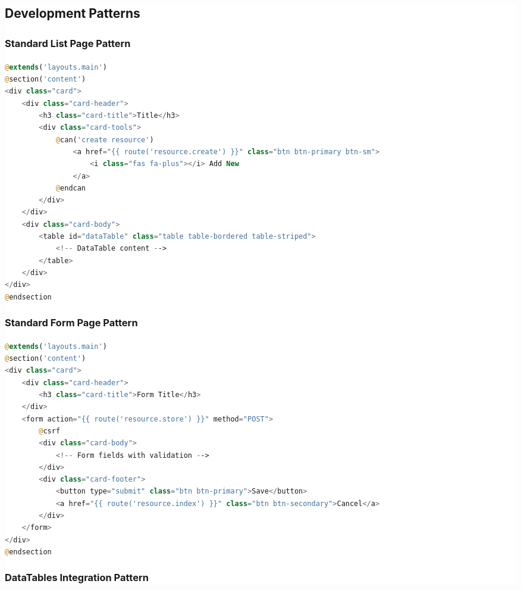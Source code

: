## Development Patterns

### Standard List Page Pattern

```php
@extends('layouts.main')
@section('content')
<div class="card">
    <div class="card-header">
        <h3 class="card-title">Title</h3>
        <div class="card-tools">
            @can('create resource')
                <a href="{{ route('resource.create') }}" class="btn btn-primary btn-sm">
                    <i class="fas fa-plus"></i> Add New
                </a>
            @endcan
        </div>
    </div>
    <div class="card-body">
        <table id="dataTable" class="table table-bordered table-striped">
            <!-- DataTable content -->
        </table>
    </div>
</div>
@endsection
```

### Standard Form Page Pattern

```php
@extends('layouts.main')
@section('content')
<div class="card">
    <div class="card-header">
        <h3 class="card-title">Form Title</h3>
    </div>
    <form action="{{ route('resource.store') }}" method="POST">
        @csrf
        <div class="card-body">
            <!-- Form fields with validation -->
        </div>
        <div class="card-footer">
            <button type="submit" class="btn btn-primary">Save</button>
            <a href="{{ route('resource.index') }}" class="btn btn-secondary">Cancel</a>
        </div>
    </form>
</div>
@endsection
```

### DataTables Integration Pattern
